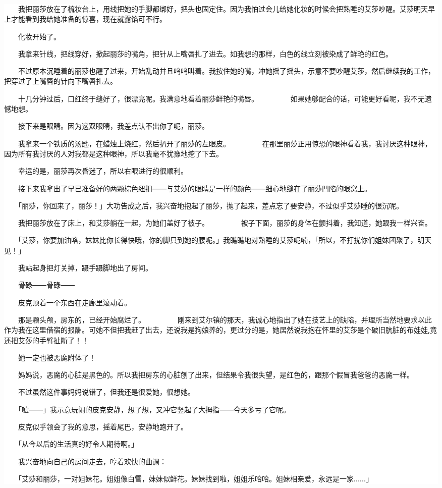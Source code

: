 　　我把丽莎放在了梳妆台上，用线把她的手脚都绑好，把头也固定住。因为我怕过会儿给她化妆的时候会把熟睡的艾莎吵醒。艾莎明天早上才能看到我给她准备的惊喜，现在就露馅可不行。

　　化妆开始了。

　　我拿来针线，把线穿好，掀起丽莎的嘴角，把针从上嘴唇扎了进去。如我想的那样，白色的线立刻被染成了鲜艳的红色。

　　不过原本沉睡着的丽莎也醒了过来，开始乱动并且呜呜叫着。我按住她的嘴，冲她摇了摇头，示意不要吵醒艾莎，然后继续我的工作，把穿过了上嘴唇的针向下嘴唇扎去。

　　十几分钟过后，口红终于缝好了，很漂亮呢。我满意地看着丽莎鲜艳的嘴唇。
　　
　　如果她够配合的话，可能更好看呢，我不无遗憾地想。

　　接下来是眼睛。因为这双眼睛，我差点认不出你了呢，丽莎。

　　我拿来一个铁质的汤匙，在蜡烛上烧红，然后扒开了丽莎的左眼皮。
　　
　　在那里丽莎正用惊恐的眼神看着我，我讨厌这种眼神，因为所有我讨厌的人对我都是这种眼神，所以我毫不犹豫地挖了下去。

　　幸运的是，丽莎再次昏迷了，所以右眼进行的很顺利。

　　接下来我拿出了早已准备好的两颗棕色纽扣——与艾莎的眼睛是一样的颜色——细心地缝在了丽莎凹陷的眼窝上。

　　「丽莎，你回来了，丽莎！」大功告成之后，我兴奋地抱起了丽莎，抛了起来，差点忘了要安静，不过似乎艾莎睡的很沉呢。

　　我把丽莎放在了床上，和艾莎躺在一起，为她们盖好了被子。
　　
　　被子下面，丽莎的身体在颤抖着，我知道，她跟我一样兴奋。

　　「艾莎，你要加油咯，妹妹比你长得快哦，你的脚只到她的腰呢。」我瞧瞧地对熟睡的艾莎呢喃，「所以，不打扰你们姐妹团聚了，明天见！」

　　我站起身把灯关掉，蹑手蹑脚地出了房间。

　　骨碌——骨碌——

　　皮克顶着一个东西在走廊里滚动着。

　　那是颗头颅，房东的，已经开始腐烂了。
　　
　　刚来到艾尔镇的那天，我诚心地指出了她在技艺上的缺陷，并理所当然地要求以此作为我在这里借宿的报酬。可她不但把我赶了出去，还说我是狗娘养的，更过分的是，她居然说我抱在怀里的艾莎是个破旧肮脏的布娃娃,竟还把艾莎的手臂扯断了！！

　　她一定也被恶魔附体了！

　　妈妈说，恶魔的心脏是黑色的。所以我把房东的心脏刨了出来，但结果令我很失望，是红色的，跟那个假冒我爸爸的恶魔一样。

　　不过虽然这件事妈妈说错了，但我还是很爱她，很想她。

　　「嘘——」我示意玩闹的皮克安静，想了想，又冲它竖起了大拇指——今天多亏了它呢。

　　皮克似乎领会了我的意思，摇着尾巴，安静地跑开了。

　　「从今以后的生活真的好令人期待啊。」

　　我兴奋地向自己的房间走去，哼着欢快的曲调：

　　「艾莎和丽莎，一对姐妹花。姐姐像白雪，妹妹似鲜花。妹妹找到啦，姐姐乐哈哈。姐妹相亲爱，永远是一家……」
